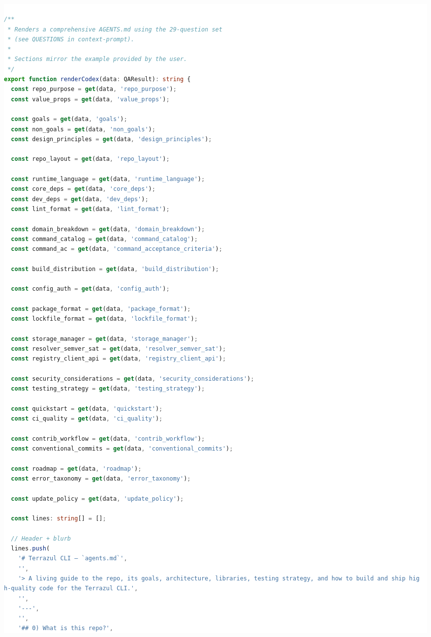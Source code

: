 ```ts

/**
 * Renders a comprehensive AGENTS.md using the 29-question set
 * (see QUESTIONS in context-prompt).
 *
 * Sections mirror the example provided by the user.
 */
export function renderCodex(data: QAResult): string {
  const repo_purpose = get(data, 'repo_purpose');
  const value_props = get(data, 'value_props');

  const goals = get(data, 'goals');
  const non_goals = get(data, 'non_goals');
  const design_principles = get(data, 'design_principles');

  const repo_layout = get(data, 'repo_layout');

  const runtime_language = get(data, 'runtime_language');
  const core_deps = get(data, 'core_deps');
  const dev_deps = get(data, 'dev_deps');
  const lint_format = get(data, 'lint_format');

  const domain_breakdown = get(data, 'domain_breakdown');
  const command_catalog = get(data, 'command_catalog');
  const command_ac = get(data, 'command_acceptance_criteria');

  const build_distribution = get(data, 'build_distribution');

  const config_auth = get(data, 'config_auth');

  const package_format = get(data, 'package_format');
  const lockfile_format = get(data, 'lockfile_format');

  const storage_manager = get(data, 'storage_manager');
  const resolver_semver_sat = get(data, 'resolver_semver_sat');
  const registry_client_api = get(data, 'registry_client_api');

  const security_considerations = get(data, 'security_considerations');
  const testing_strategy = get(data, 'testing_strategy');

  const quickstart = get(data, 'quickstart');
  const ci_quality = get(data, 'ci_quality');

  const contrib_workflow = get(data, 'contrib_workflow');
  const conventional_commits = get(data, 'conventional_commits');

  const roadmap = get(data, 'roadmap');
  const error_taxonomy = get(data, 'error_taxonomy');

  const update_policy = get(data, 'update_policy');

  const lines: string[] = [];

  // Header + blurb
  lines.push(
    '# Terrazul CLI — `agents.md`',
    '',
    '> A living guide to the repo, its goals, architecture, libraries, testing strategy, and how to build and ship high‑quality code for the Terrazul CLI.',
    '',
    '---',
    '',
    '## 0) What is this repo?',
```